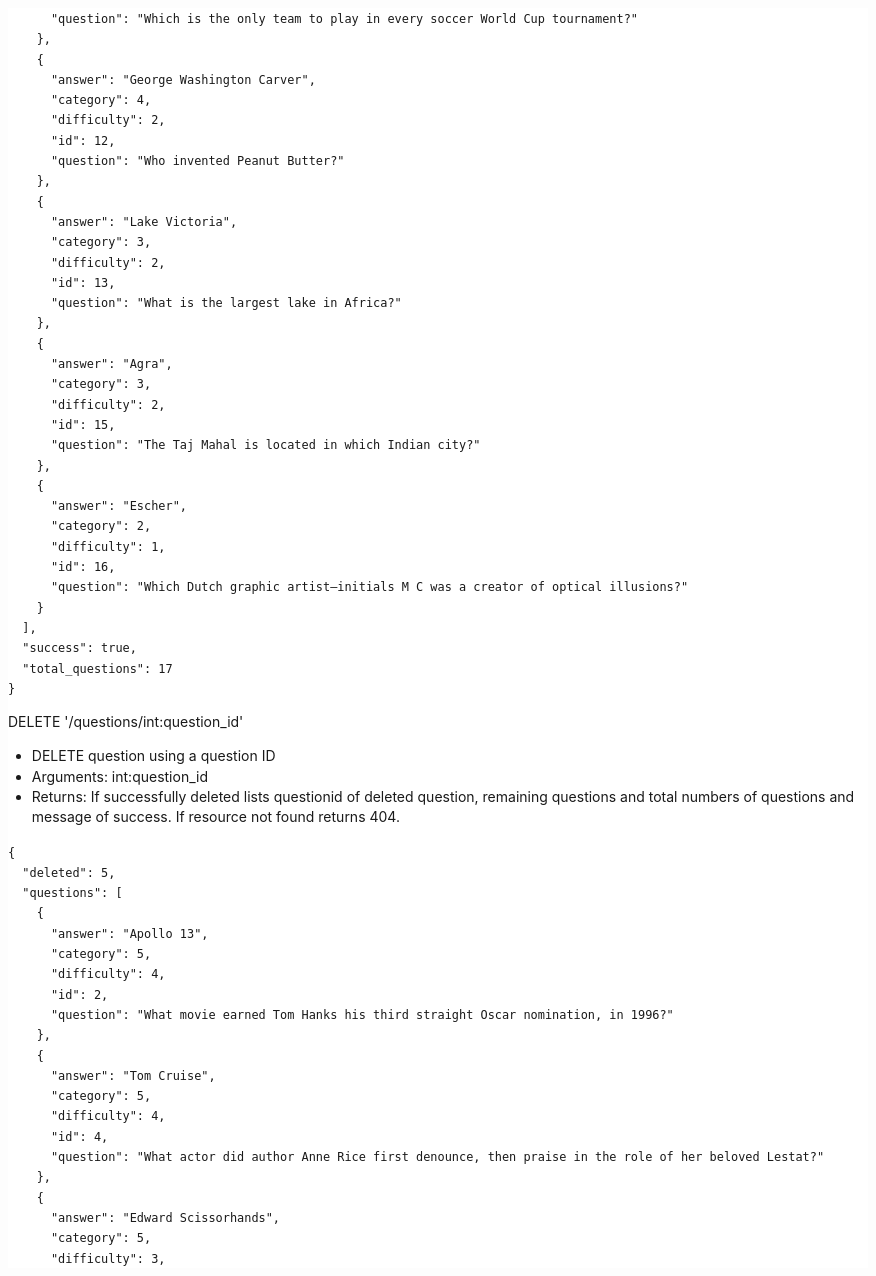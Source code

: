 ``` Response
      "question": "Which is the only team to play in every soccer World Cup tournament?"
    },
    {
      "answer": "George Washington Carver",
      "category": 4,
      "difficulty": 2,
      "id": 12,
      "question": "Who invented Peanut Butter?"
    },
    {
      "answer": "Lake Victoria",
      "category": 3,
      "difficulty": 2,
      "id": 13,
      "question": "What is the largest lake in Africa?"
    },
    {
      "answer": "Agra",
      "category": 3,
      "difficulty": 2,
      "id": 15,
      "question": "The Taj Mahal is located in which Indian city?"
    },
    {
      "answer": "Escher",
      "category": 2,
      "difficulty": 1,
      "id": 16,
      "question": "Which Dutch graphic artist–initials M C was a creator of optical illusions?"
    }
  ],
  "success": true,
  "total_questions": 17
}
```
DELETE '/questions/int:question_id'
* DELETE question using a question ID
* Arguments: int:question_id
* Returns: If successfully deleted lists questionid of deleted question, remaining questions and total numbers of questions and message of success. If resource not found returns 404.

``` Response
{
  "deleted": 5,
  "questions": [
    {
      "answer": "Apollo 13",
      "category": 5,
      "difficulty": 4,
      "id": 2,
      "question": "What movie earned Tom Hanks his third straight Oscar nomination, in 1996?"
    },
    {
      "answer": "Tom Cruise",
      "category": 5,
      "difficulty": 4,
      "id": 4,
      "question": "What actor did author Anne Rice first denounce, then praise in the role of her beloved Lestat?"
    },
    {
      "answer": "Edward Scissorhands",
      "category": 5,
      "difficulty": 3,
```